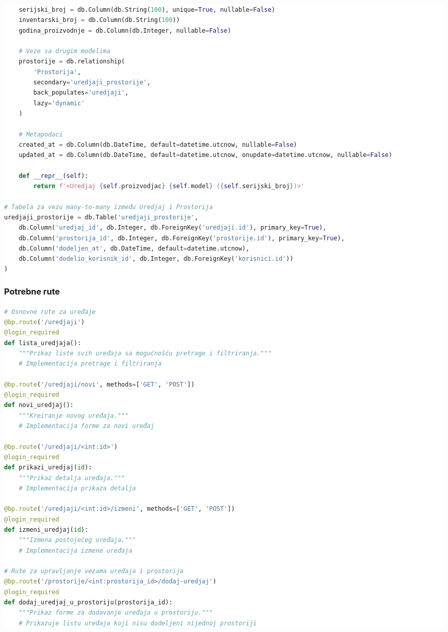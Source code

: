 ```python
    serijski_broj = db.Column(db.String(100), unique=True, nullable=False)
    inventarski_broj = db.Column(db.String(100))
    godina_proizvodnje = db.Column(db.Integer, nullable=False)
    
    # Veze sa drugim modelima
    prostorije = db.relationship(
        'Prostorija', 
        secondary='uredjaji_prostorije',
        back_populates='uredjaji',
        lazy='dynamic'
    )
    
    # Metapodaci
    created_at = db.Column(db.DateTime, default=datetime.utcnow, nullable=False)
    updated_at = db.Column(db.DateTime, default=datetime.utcnow, onupdate=datetime.utcnow, nullable=False)
    
    def __repr__(self):
        return f'<Uredjaj {self.proizvodjac} {self.model} ({self.serijski_broj})>'

# Tabela za vezu many-to-many između Uredjaj i Prostorija
uredjaji_prostorije = db.Table('uredjaji_prostorije',
    db.Column('uredjaj_id', db.Integer, db.ForeignKey('uredjaji.id'), primary_key=True),
    db.Column('prostorija_id', db.Integer, db.ForeignKey('prostorije.id'), primary_key=True),
    db.Column('dodeljen_at', db.DateTime, default=datetime.utcnow),
    db.Column('dodelio_korisnik_id', db.Integer, db.ForeignKey('korisnici.id'))
)
```

### Potrebne rute

```python
# Osnovne rute za uređaje
@bp.route('/uredjaji')
@login_required
def lista_uredjaja():
    """Prikaz liste svih uređaja sa mogućnošću pretrage i filtriranja."""
    # Implementacija pretrage i filtriranja

@bp.route('/uredjaji/novi', methods=['GET', 'POST'])
@login_required
def novi_uredjaj():
    """Kreiranje novog uređaja."""
    # Implementacija forme za novi uređaj

@bp.route('/uredjaji/<int:id>')
@login_required
def prikazi_uredjaj(id):
    """Prikaz detalja uređaja."""
    # Implementacija prikaza detalja

@bp.route('/uredjaji/<int:id>/izmeni', methods=['GET', 'POST'])
@login_required
def izmeni_uredjaj(id):
    """Izmena postojećeg uređaja."""
    # Implementacija izmene uređaja

# Rute za upravljanje vezama uređaja i prostorija
@bp.route('/prostorije/<int:prostorija_id>/dodaj-uredjaj')
@login_required
def dodaj_uredjaj_u_prostoriju(prostorija_id):
    """Prikaz forme za dodavanje uređaja u prostoriju."""
    # Prikazuje listu uređaja koji nisu dodeljeni nijednoj prostoriji
```